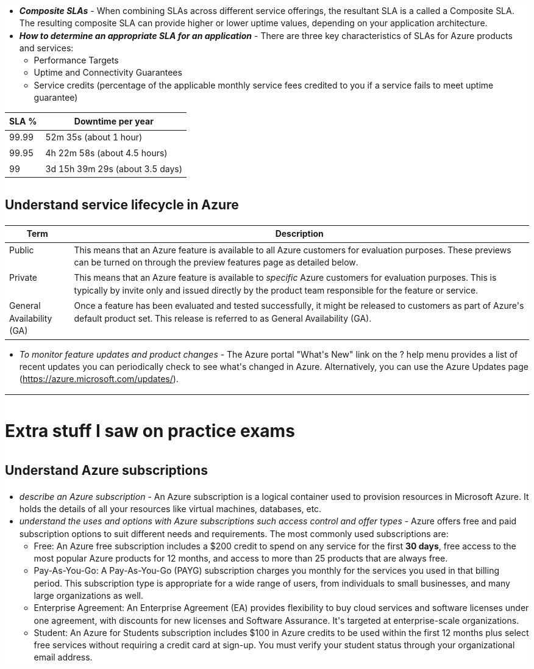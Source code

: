 * **_Composite SLAs_** - When combining SLAs across different service offerings, the resultant SLA is a called a Composite SLA. The resulting composite SLA can provide higher or lower uptime values, depending on your application architecture.
* **_How to determine an appropriate SLA for an application_** - There are three key characteristics of SLAs for Azure products and services:
  * Performance Targets
  * Uptime and Connectivity Guarantees
  * Service credits (percentage of the applicable monthly service fees credited to you if a service fails to meet uptime guarantee)

| SLA % | Downtime per year |
|---|---|
| 99.99 | 52m 35s (about 1 hour) |
| 99.95 | 4h 22m 58s (about 4.5 hours)|
| 99 | 3d 15h 39m 29s (about 3.5 days)|

## Understand service lifecycle in Azure

| Term | Description |
|---|---|
| Public | This means that an Azure feature is available to all Azure customers for evaluation purposes. These previews can be turned on through the preview features page as detailed below.|
| Private | This means that an Azure feature is available to *specific* Azure customers for evaluation purposes. This is typically by invite only and issued directly by the product team responsible for the feature or service.|
| General Availability (GA) | Once a feature has been evaluated and tested successfully, it might be released to customers as part of Azure's default product set. This release is referred to as General Availability (GA). |

* _To monitor feature updates and product changes_ - The Azure portal "What's New" link on the ? help menu provides a list of recent updates you can periodically check to see what's changed in Azure. Alternatively, you can use the Azure Updates page (https://azure.microsoft.com/updates/).
---
# Extra stuff I saw on practice exams

## Understand Azure subscriptions

* _describe an Azure subscription_ - An Azure subscription is a logical container used to provision resources in Microsoft Azure. It holds the details of all your resources like virtual machines, databases, etc.
* _understand the uses and options with Azure subscriptions such access control and offer types_ - Azure offers free and paid subscription options to suit different needs and requirements. The most commonly used subscriptions are:
  * Free: An Azure free subscription includes a $200 credit to spend on any service for the first **30 days**, free access to the most popular Azure products for 12 months, and access to more than 25 products that are always free.
  * Pay-As-You-Go: A Pay-As-You-Go (PAYG) subscription charges you monthly for the services you used in that billing period. This subscription type is appropriate for a wide range of users, from individuals to small businesses, and many large organizations as well.
  * Enterprise Agreement: An Enterprise Agreement (EA) provides flexibility to buy cloud services and software licenses under one agreement, with discounts for new licenses and Software Assurance. It's targeted at enterprise-scale organizations.
  * Student: An Azure for Students subscription includes $100 in Azure credits to be used within the first 12 months plus select free services without requiring a credit card at sign-up. You must verify your student status through your organizational email address.
